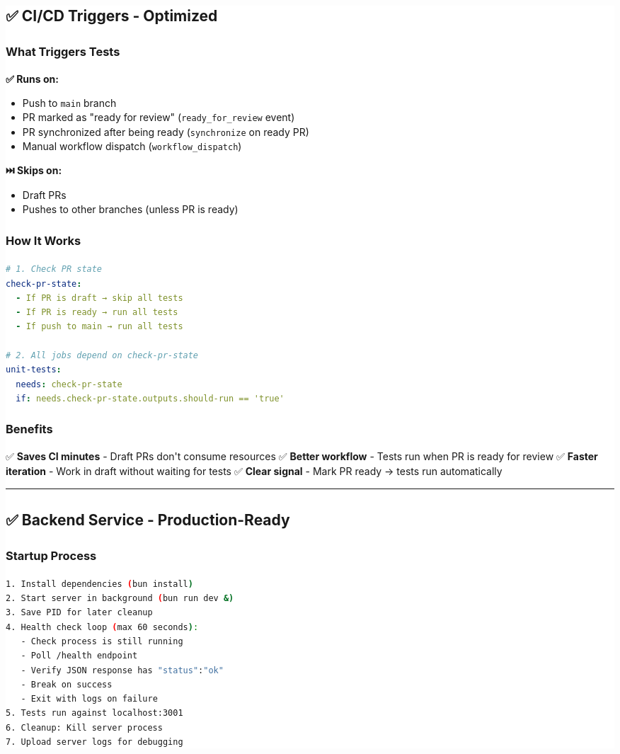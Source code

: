 
## ✅ CI/CD Triggers - Optimized

### What Triggers Tests

**✅ Runs on:**
- Push to `main` branch
- PR marked as "ready for review" (`ready_for_review` event)
- PR synchronized after being ready (`synchronize` on ready PR)
- Manual workflow dispatch (`workflow_dispatch`)

**⏭️  Skips on:**
- Draft PRs
- Pushes to other branches (unless PR is ready)

### How It Works

```yaml
# 1. Check PR state
check-pr-state:
  - If PR is draft → skip all tests
  - If PR is ready → run all tests
  - If push to main → run all tests

# 2. All jobs depend on check-pr-state
unit-tests:
  needs: check-pr-state
  if: needs.check-pr-state.outputs.should-run == 'true'
```

### Benefits

✅ **Saves CI minutes** - Draft PRs don't consume resources
✅ **Better workflow** - Tests run when PR is ready for review
✅ **Faster iteration** - Work in draft without waiting for tests
✅ **Clear signal** - Mark PR ready → tests run automatically

---

## ✅ Backend Service - Production-Ready

### Startup Process

```bash
1. Install dependencies (bun install)
2. Start server in background (bun run dev &)
3. Save PID for later cleanup
4. Health check loop (max 60 seconds):
   - Check process is still running
   - Poll /health endpoint
   - Verify JSON response has "status":"ok"
   - Break on success
   - Exit with logs on failure
5. Tests run against localhost:3001
6. Cleanup: Kill server process
7. Upload server logs for debugging
```

